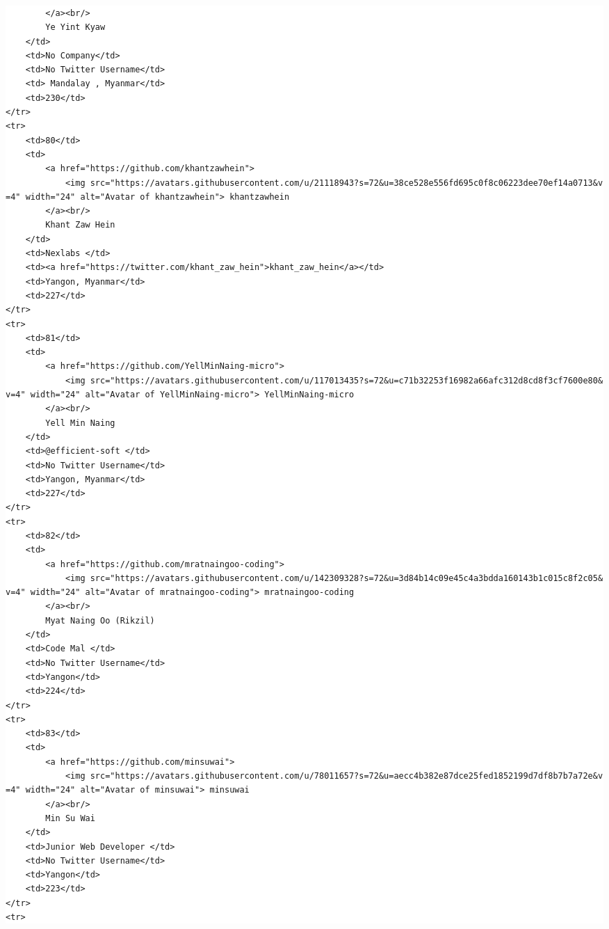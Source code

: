 			</a><br/>
			Ye Yint Kyaw
		</td>
		<td>No Company</td>
		<td>No Twitter Username</td>
		<td> Mandalay , Myanmar</td>
		<td>230</td>
	</tr>
	<tr>
		<td>80</td>
		<td>
			<a href="https://github.com/khantzawhein">
				<img src="https://avatars.githubusercontent.com/u/21118943?s=72&u=38ce528e556fd695c0f8c06223dee70ef14a0713&v=4" width="24" alt="Avatar of khantzawhein"> khantzawhein
			</a><br/>
			Khant Zaw Hein
		</td>
		<td>Nexlabs </td>
		<td><a href="https://twitter.com/khant_zaw_hein">khant_zaw_hein</a></td>
		<td>Yangon, Myanmar</td>
		<td>227</td>
	</tr>
	<tr>
		<td>81</td>
		<td>
			<a href="https://github.com/YellMinNaing-micro">
				<img src="https://avatars.githubusercontent.com/u/117013435?s=72&u=c71b32253f16982a66afc312d8cd8f3cf7600e80&v=4" width="24" alt="Avatar of YellMinNaing-micro"> YellMinNaing-micro
			</a><br/>
			Yell Min Naing
		</td>
		<td>@efficient-soft </td>
		<td>No Twitter Username</td>
		<td>Yangon, Myanmar</td>
		<td>227</td>
	</tr>
	<tr>
		<td>82</td>
		<td>
			<a href="https://github.com/mratnaingoo-coding">
				<img src="https://avatars.githubusercontent.com/u/142309328?s=72&u=3d84b14c09e45c4a3bdda160143b1c015c8f2c05&v=4" width="24" alt="Avatar of mratnaingoo-coding"> mratnaingoo-coding
			</a><br/>
			Myat Naing Oo (Rikzil)
		</td>
		<td>Code Mal </td>
		<td>No Twitter Username</td>
		<td>Yangon</td>
		<td>224</td>
	</tr>
	<tr>
		<td>83</td>
		<td>
			<a href="https://github.com/minsuwai">
				<img src="https://avatars.githubusercontent.com/u/78011657?s=72&u=aecc4b382e87dce25fed1852199d7df8b7b7a72e&v=4" width="24" alt="Avatar of minsuwai"> minsuwai
			</a><br/>
			Min Su Wai
		</td>
		<td>Junior Web Developer </td>
		<td>No Twitter Username</td>
		<td>Yangon</td>
		<td>223</td>
	</tr>
	<tr>
